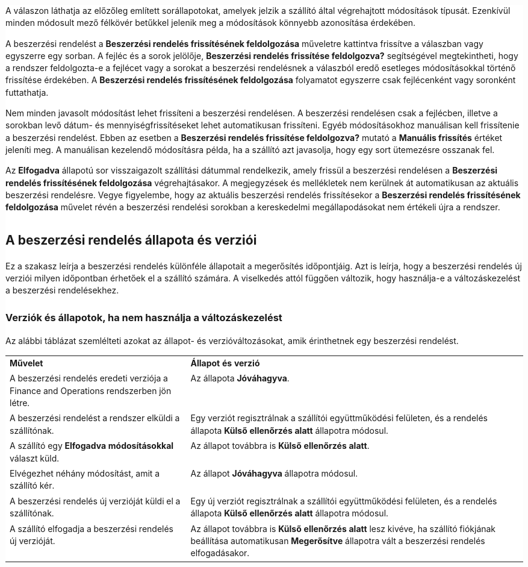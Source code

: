 A válaszon láthatja az előzőleg említett sorállapotokat, amelyek jelzik a szállító által végrehajtott módosítások típusát. Ezenkívül minden módosult mező félkövér betűkkel jelenik meg a módosítások könnyebb azonosítása érdekében.

A beszerzési rendelést a **Beszerzési rendelés frissítésének feldolgozása** műveletre kattintva frissítve a válaszban vagy egyszerre egy sorban. A fejléc és a sorok jelölője, **Beszerzési rendelés frissítése feldolgozva?** segítségével megtekintheti, hogy a rendszer feldolgozta-e a fejlécet vagy a sorokat a beszerzési rendelésnek a válaszból eredő esetleges módosításokkal történő frissítése érdekében. A **Beszerzési rendelés frissítésének feldolgozása** folyamatot egyszerre csak fejlécenként vagy soronként futtathatja.

Nem minden javasolt módosítást lehet frissíteni a beszerzési rendelésen. A beszerzési rendelésen csak a fejlécben, illetve a sorokban levő dátum- és mennyiségfrissítéseket lehet automatikusan frissíteni. Egyéb módosításokhoz manuálisan kell frissítenie a beszerzési rendelést. Ebben az esetben a **Beszerzési rendelés frissítése feldolgozva?** mutató a **Manuális frissítés** értéket jeleníti meg. A manuálisan kezelendő módosításra példa, ha a szállító azt javasolja, hogy egy sort ütemezésre osszanak fel.

Az **Elfogadva** állapotú sor visszaigazolt szállítási dátummal rendelkezik, amely frissül a beszerzési rendelésen a **Beszerzési rendelés frissítésének feldolgozása** végrehajtásakor. A megjegyzések és mellékletek nem kerülnek át automatikusan az aktuális beszerzési rendelésre. Vegye figyelembe, hogy az aktuális beszerzési rendelés frissítésekor a **Beszerzési rendelés frissítésének feldolgozása** művelet révén a beszerzési rendelési sorokban a kereskedelmi megállapodásokat nem értékeli újra a rendszer.


## <a name="po-statuses-and-versions"></a>A beszerzési rendelés állapota és verziói
Ez a szakasz leírja a beszerzési rendelés különféle állapotait a megerősítés időpontjáig. Azt is leírja, hogy a beszerzési rendelés új verziói milyen időpontban érhetőek el a szállító számára. A viselkedés attól függően változik, hogy használja-e a változáskezelést a beszerzési rendelésekhez. 

### <a name="versions-and-statuses-if-you-dont-use-change-management"></a>Verziók és állapotok, ha nem használja a változáskezelést

Az alábbi táblázat szemlélteti azokat az állapot- és verzióváltozásokat, amik érinthetnek egy beszerzési rendelést.

|                                                                          |                                                                                                                                                              |
|--------------------------------------------------------------------------|--------------------------------------------------------------------------------------------------------------------------------------------------------------|
| **Művelet**                                                               | **Állapot és verzió**                                                                                                                                       |
| A beszerzési rendelés eredeti verziója a Finance and Operations rendszerben jön létre. | Az állapota **Jóváhagyva**.                                                                                                                                  |
| A beszerzési rendelést a rendszer elküldi a szállítónak.                                            | Egy verziót regisztrálnak a szállítói együttműködési felületen, és a rendelés állapota **Külső ellenőrzés alatt** állapotra módosul.                                          |
| A szállító egy **Elfogadva módosításokkal** választ küld.                  | Az állapot továbbra is **Külső ellenőrzés alatt**.                                                                                                                  |
| Elvégezhet néhány módosítást, amit a szállító kér.                  | Az állapot **Jóváhagyva** állapotra módosul.                                                                                                                        |
| A beszerzési rendelés új verzióját küldi el a szállítónak.                        | Egy új verziót regisztrálnak a szállítói együttműködési felületen, és a rendelés állapota **Külső ellenőrzés alatt** állapotra módosul.                                      |
| A szállító elfogadja a beszerzési rendelés új verzióját.                            | Az állapot továbbra is **Külső ellenőrzés alatt** lesz kivéve, ha szállító fiókjának beállítása automatikusan **Megerősítve** állapotra vált a beszerzési rendelés elfogadásakor. |
